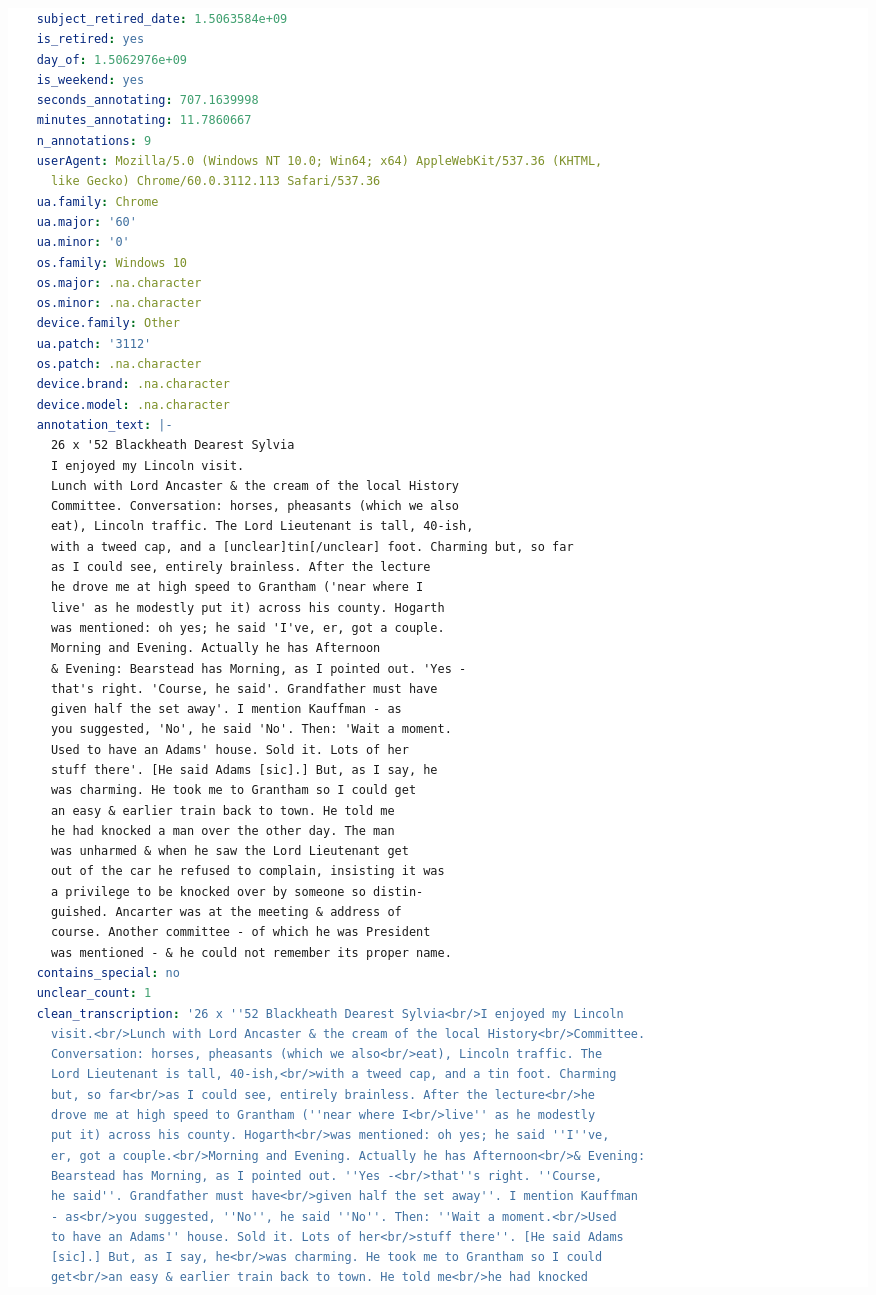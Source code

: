 ```yaml
    subject_retired_date: 1.5063584e+09
    is_retired: yes
    day_of: 1.5062976e+09
    is_weekend: yes
    seconds_annotating: 707.1639998
    minutes_annotating: 11.7860667
    n_annotations: 9
    userAgent: Mozilla/5.0 (Windows NT 10.0; Win64; x64) AppleWebKit/537.36 (KHTML,
      like Gecko) Chrome/60.0.3112.113 Safari/537.36
    ua.family: Chrome
    ua.major: '60'
    ua.minor: '0'
    os.family: Windows 10
    os.major: .na.character
    os.minor: .na.character
    device.family: Other
    ua.patch: '3112'
    os.patch: .na.character
    device.brand: .na.character
    device.model: .na.character
    annotation_text: |-
      26 x '52 Blackheath Dearest Sylvia
      I enjoyed my Lincoln visit.
      Lunch with Lord Ancaster & the cream of the local History
      Committee. Conversation: horses, pheasants (which we also
      eat), Lincoln traffic. The Lord Lieutenant is tall, 40-ish,
      with a tweed cap, and a [unclear]tin[/unclear] foot. Charming but, so far
      as I could see, entirely brainless. After the lecture
      he drove me at high speed to Grantham ('near where I
      live' as he modestly put it) across his county. Hogarth
      was mentioned: oh yes; he said 'I've, er, got a couple.
      Morning and Evening. Actually he has Afternoon
      & Evening: Bearstead has Morning, as I pointed out. 'Yes -
      that's right. 'Course, he said'. Grandfather must have
      given half the set away'. I mention Kauffman - as
      you suggested, 'No', he said 'No'. Then: 'Wait a moment.
      Used to have an Adams' house. Sold it. Lots of her
      stuff there'. [He said Adams [sic].] But, as I say, he
      was charming. He took me to Grantham so I could get
      an easy & earlier train back to town. He told me
      he had knocked a man over the other day. The man
      was unharmed & when he saw the Lord Lieutenant get
      out of the car he refused to complain, insisting it was
      a privilege to be knocked over by someone so distin-
      guished. Ancarter was at the meeting & address of
      course. Another committee - of which he was President
      was mentioned - & he could not remember its proper name.
    contains_special: no
    unclear_count: 1
    clean_transcription: '26 x ''52 Blackheath Dearest Sylvia<br/>I enjoyed my Lincoln
      visit.<br/>Lunch with Lord Ancaster & the cream of the local History<br/>Committee.
      Conversation: horses, pheasants (which we also<br/>eat), Lincoln traffic. The
      Lord Lieutenant is tall, 40-ish,<br/>with a tweed cap, and a tin foot. Charming
      but, so far<br/>as I could see, entirely brainless. After the lecture<br/>he
      drove me at high speed to Grantham (''near where I<br/>live'' as he modestly
      put it) across his county. Hogarth<br/>was mentioned: oh yes; he said ''I''ve,
      er, got a couple.<br/>Morning and Evening. Actually he has Afternoon<br/>& Evening:
      Bearstead has Morning, as I pointed out. ''Yes -<br/>that''s right. ''Course,
      he said''. Grandfather must have<br/>given half the set away''. I mention Kauffman
      - as<br/>you suggested, ''No'', he said ''No''. Then: ''Wait a moment.<br/>Used
      to have an Adams'' house. Sold it. Lots of her<br/>stuff there''. [He said Adams
      [sic].] But, as I say, he<br/>was charming. He took me to Grantham so I could
      get<br/>an easy & earlier train back to town. He told me<br/>he had knocked
```